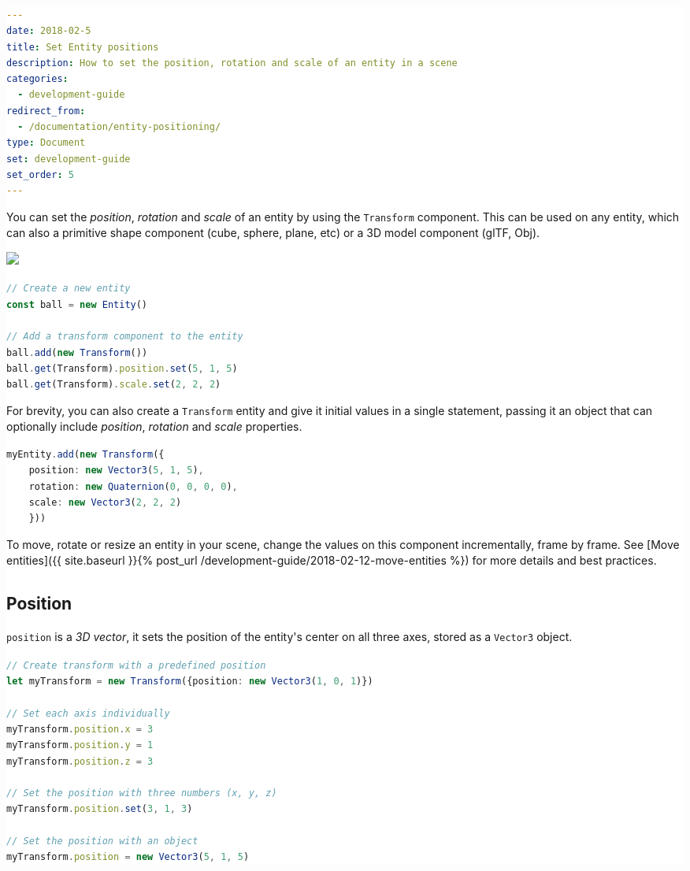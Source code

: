 ```yaml
---
date: 2018-02-5
title: Set Entity positions
description: How to set the position, rotation and scale of an entity in a scene
categories:
  - development-guide
redirect_from:
  - /documentation/entity-positioning/
type: Document
set: development-guide
set_order: 5
---
```


You can set the _position_, _rotation_ and _scale_ of an entity by using the `Transform` component. This can be used on any entity, which can also a primitive shape component (cube, sphere, plane, etc) or a 3D model component (glTF, Obj).

![](/images/media/ecs-simple-components.png)

```ts
// Create a new entity
const ball = new Entity()

// Add a transform component to the entity
ball.add(new Transform())
ball.get(Transform).position.set(5, 1, 5)
ball.get(Transform).scale.set(2, 2, 2)
```

For brevity, you can also create a `Transform` entity and give it initial values in a single statement, passing it an object that can optionally include _position_, _rotation_ and _scale_ properties.

```ts
myEntity.add(new Transform({ 
    position: new Vector3(5, 1, 5), 
    rotation: new Quaternion(0, 0, 0, 0),
    scale: new Vector3(2, 2, 2)
    }))
```

To move, rotate or resize an entity in your scene, change the values on this component incrementally, frame by frame. See [Move entities]({{ site.baseurl }}{% post_url /development-guide/2018-02-12-move-entities %}) for more details and best practices.

## Position

`position` is a _3D vector_, it sets the position of the entity's center on all three axes, stored as a `Vector3` object.

```ts
// Create transform with a predefined position
let myTransform = new Transform({position: new Vector3(1, 0, 1)})

// Set each axis individually
myTransform.position.x = 3
myTransform.position.y = 1
myTransform.position.z = 3

// Set the position with three numbers (x, y, z)
myTransform.position.set(3, 1, 3)

// Set the position with an object
myTransform.position = new Vector3(5, 1, 5)
```
